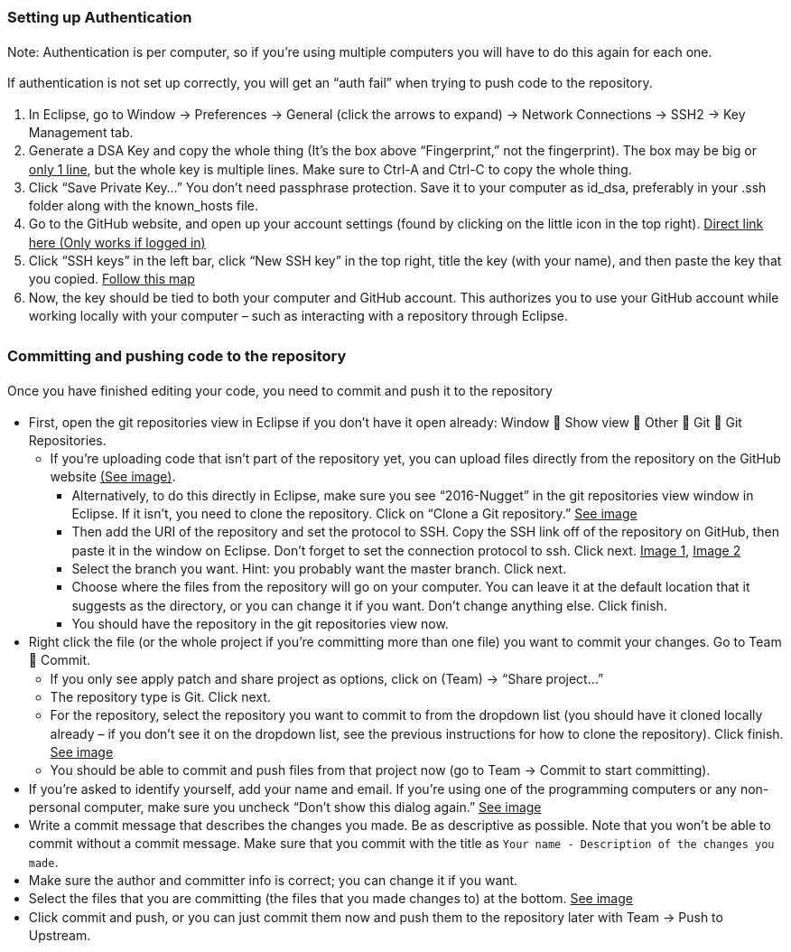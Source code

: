 ### Setting up Authentication

Note: Authentication is per computer, so if you’re using multiple computers you will have to do this again for each one.

If authentication is not set up correctly, you will get an “auth fail” when trying to push code to the repository.

1. In Eclipse, go to Window -> Preferences -> General (click the arrows to expand) -> Network Connections -> SSH2 -> Key Management tab.
2. Generate a DSA Key and copy the whole thing (It’s the box above “Fingerprint,” not the fingerprint). The box may be big or [only 1 line](http://i.imgur.com/XrISJmv.png), but the whole key is multiple lines. Make sure to Ctrl-A and Ctrl-C to copy the whole thing.
3. Click “Save Private Key…” You don’t need passphrase protection. Save it to your computer as id_dsa, preferably in your .ssh folder along with the known_hosts file.
4. Go to the GitHub website, and open up your account settings (found by clicking on the little icon in the top right). [Direct link here (Only works if logged in)](https://github.com/settings/profile)
5. Click “SSH keys” in the left bar, click “New SSH key” in the top right, title the key (with your name), and then paste the key that you copied. [Follow this map](http://i.imgur.com/pLFdINE.png)
6. Now, the key should be tied to both your computer and GitHub account. This authorizes you to use your GitHub account while working locally with your computer – such as interacting with a repository through Eclipse.

### Committing and pushing code to the repository

Once you have finished editing your code, you need to commit and push it to the repository
* First, open the git repositories view in Eclipse if you don’t have it open already: Window  Show view  Other  Git  Git Repositories. 
    * If you’re uploading code that isn’t part of the repository yet, you can upload files directly from the repository on the GitHub website [(See image)](http://i.imgur.com/9RQM1UY.png). 
        * Alternatively, to do this directly in Eclipse, make sure you see “2016-Nugget” in the git repositories view window in Eclipse. If it isn’t, you need to clone the repository. Click on “Clone a Git repository.” [See image](http://i.imgur.com/u87Ne7P.png)
        * Then add the URI of the repository and set the protocol to SSH. Copy the SSH link off of the repository on GitHub, then paste it in the window on Eclipse. Don’t forget to set the connection protocol to ssh. Click next. [Image 1](http://i.imgur.com/en9G0zz.png), [Image 2](http://i.imgur.com/YqSLWsR.png)
        * Select the branch you want. Hint: you probably want the master branch. Click next.
        * Choose where the files from the repository will go on your computer. You can leave it at the default location that it suggests as the directory, or you can change it if you want. Don’t change anything else. Click finish.
        * You should have the repository in the git repositories view now.
* Right click the file (or the whole project if you’re committing more than one file) you want to commit your changes. Go to Team  Commit.
    * If you only see apply patch and share project as options, click on (Team) -> “Share project…”
    * The repository type is Git. Click next.
    * For the repository, select the repository you want to commit to from the dropdown list (you should have it cloned locally already – if you don’t see it on the dropdown list, see the previous instructions for how to clone the repository). Click finish. [See image](http://i.imgur.com/OtFKcfG.png)
    * You should be able to commit and push files from that project now (go to Team -> Commit to start committing).
* If you’re asked to identify yourself, add your name and email. If you’re using one of the programming computers or any non-personal computer, make sure you uncheck “Don’t show this dialog again.” [See image](http://i.imgur.com/4d1qEe9.png)
* Write a commit message that describes the changes you made. Be as descriptive as possible. Note that you won’t be able to commit without a commit message. Make sure that you commit with the title as `Your name - Description of the changes you made`.
* Make sure the author and committer info is correct; you can change it if you want.
* Select the files that you are committing (the files that you made changes to) at the bottom. [See image](http://i.imgur.com/FdqeFRx.png)
* Click commit and push, or you can just commit them now and push them to the repository later with Team -> Push to Upstream.